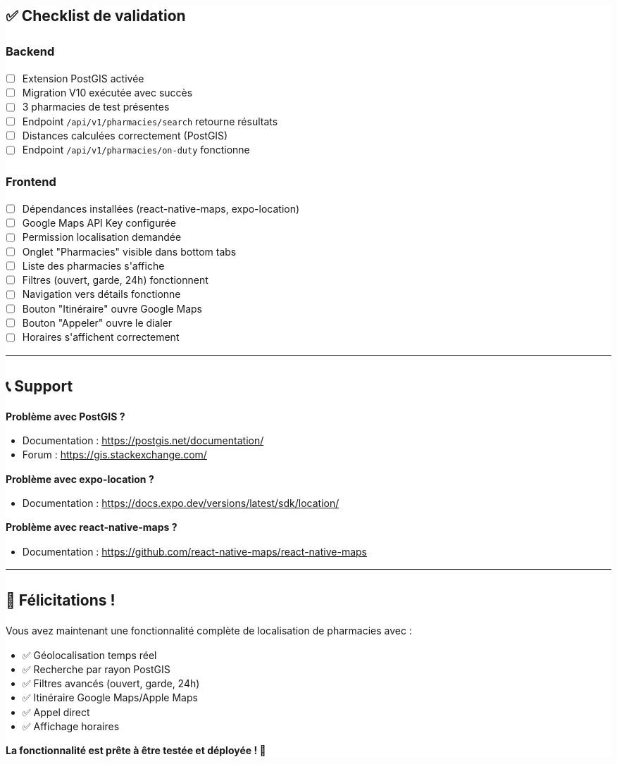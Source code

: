 ## ✅ Checklist de validation

### Backend

- [ ] Extension PostGIS activée
- [ ] Migration V10 exécutée avec succès
- [ ] 3 pharmacies de test présentes
- [ ] Endpoint `/api/v1/pharmacies/search` retourne résultats
- [ ] Distances calculées correctement (PostGIS)
- [ ] Endpoint `/api/v1/pharmacies/on-duty` fonctionne

### Frontend

- [ ] Dépendances installées (react-native-maps, expo-location)
- [ ] Google Maps API Key configurée
- [ ] Permission localisation demandée
- [ ] Onglet "Pharmacies" visible dans bottom tabs
- [ ] Liste des pharmacies s'affiche
- [ ] Filtres (ouvert, garde, 24h) fonctionnent
- [ ] Navigation vers détails fonctionne
- [ ] Bouton "Itinéraire" ouvre Google Maps
- [ ] Bouton "Appeler" ouvre le dialer
- [ ] Horaires s'affichent correctement

---

## 📞 Support

**Problème avec PostGIS ?**

- Documentation : https://postgis.net/documentation/
- Forum : https://gis.stackexchange.com/

**Problème avec expo-location ?**

- Documentation : https://docs.expo.dev/versions/latest/sdk/location/

**Problème avec react-native-maps ?**

- Documentation : https://github.com/react-native-maps/react-native-maps

---

## 🎉 Félicitations !

Vous avez maintenant une fonctionnalité complète de localisation de pharmacies avec :

- ✅ Géolocalisation temps réel
- ✅ Recherche par rayon PostGIS
- ✅ Filtres avancés (ouvert, garde, 24h)
- ✅ Itinéraire Google Maps/Apple Maps
- ✅ Appel direct
- ✅ Affichage horaires

**La fonctionnalité est prête à être testée et déployée ! 🚀**

